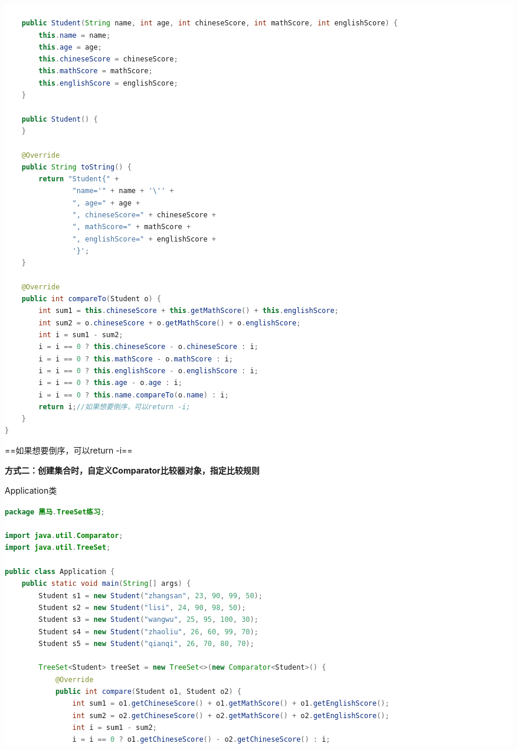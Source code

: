 ```java

    public Student(String name, int age, int chineseScore, int mathScore, int englishScore) {
        this.name = name;
        this.age = age;
        this.chineseScore = chineseScore;
        this.mathScore = mathScore;
        this.englishScore = englishScore;
    }

    public Student() {
    }

    @Override
    public String toString() {
        return "Student{" +
                "name='" + name + '\'' +
                ", age=" + age +
                ", chineseScore=" + chineseScore +
                ", mathScore=" + mathScore +
                ", englishScore=" + englishScore +
                '}';
    }

    @Override
    public int compareTo(Student o) {
        int sum1 = this.chineseScore + this.getMathScore() + this.englishScore;
        int sum2 = o.chineseScore + o.getMathScore() + o.englishScore;
        int i = sum1 - sum2;
        i = i == 0 ? this.chineseScore - o.chineseScore : i;
        i = i == 0 ? this.mathScore - o.mathScore : i;
        i = i == 0 ? this.englishScore - o.englishScore : i;
        i = i == 0 ? this.age - o.age : i;
        i = i == 0 ? this.name.compareTo(o.name) : i;
        return i;//如果想要倒序，可以return -i;
    }
}
```

==如果想要倒序，可以return -i==

**方式二：创建集合时，自定义Comparator比较器对象，指定比较规则**

Application类

```java
package 黑马.TreeSet练习;

import java.util.Comparator;
import java.util.TreeSet;

public class Application {
    public static void main(String[] args) {
        Student s1 = new Student("zhangsan", 23, 90, 99, 50);
        Student s2 = new Student("lisi", 24, 90, 98, 50);
        Student s3 = new Student("wangwu", 25, 95, 100, 30);
        Student s4 = new Student("zhaoliu", 26, 60, 99, 70);
        Student s5 = new Student("qianqi", 26, 70, 80, 70);

        TreeSet<Student> treeSet = new TreeSet<>(new Comparator<Student>() {
            @Override
            public int compare(Student o1, Student o2) {
                int sum1 = o1.getChineseScore() + o1.getMathScore() + o1.getEnglishScore();
                int sum2 = o2.getChineseScore() + o2.getMathScore() + o2.getEnglishScore();
                int i = sum1 - sum2;
                i = i == 0 ? o1.getChineseScore() - o2.getChineseScore() : i;
```
